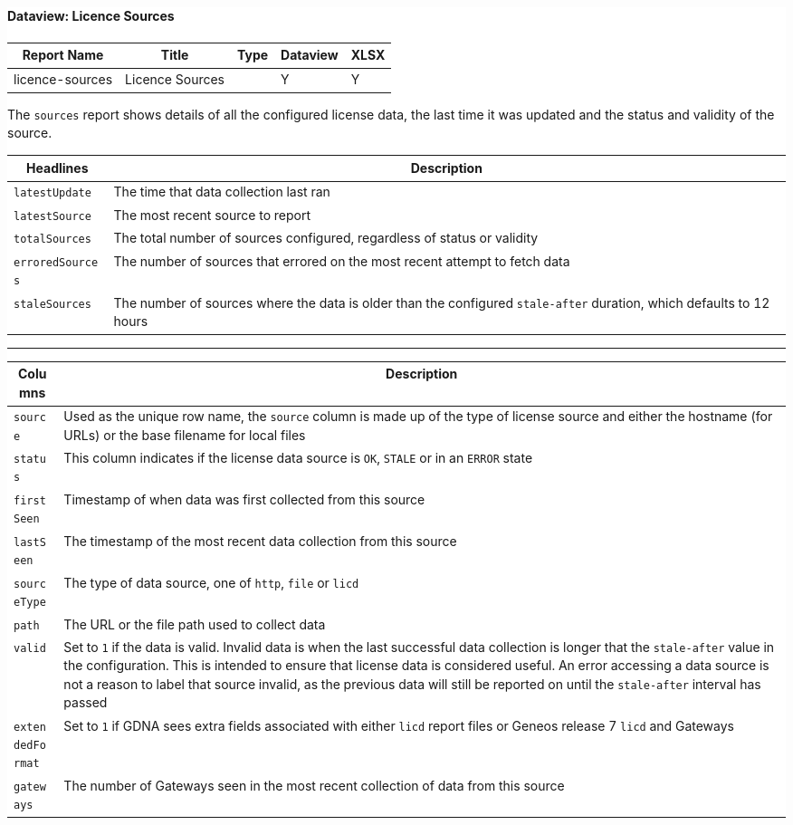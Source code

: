 #### Dataview: Licence Sources

| Report Name     | Title           | Type | Dataview | XLSX |
| --------------- | --------------- | ---- | -------- | ---- |
| licence-sources | Licence Sources |      | Y        | Y    |

The `sources` report shows details of all the configured license data, the last time it was updated and the status and validity of the source.

| Headlines        | Description                                                                                                          |
| ---------------- | -------------------------------------------------------------------------------------------------------------------- |
| `latestUpdate`   | The time that data collection last ran                                                                               |
| `latestSource`   | The most recent source to report                                                                                     |
| `totalSources`   | The total number of sources configured, regardless of status or validity                                             |
| `erroredSources` | The number of sources that errored on the most recent attempt to fetch data                                          |
| `staleSources`   | The number of sources where the data is older than the configured `stale-after` duration, which defaults to 12 hours |

---

| Columns           | Description                                                                                                                                                                                                                                                                                                                                                                                         |
| ----------------- | --------------------------------------------------------------------------------------------------------------------------------------------------------------------------------------------------------------------------------------------------------------------------------------------------------------------------------------------------------------------------------------------------- |
| `source`          | Used as the unique row name, the `source` column is made up of the type of license source and either the hostname (for URLs) or the base filename for local files                                                                                                                                                                                                                                   |
| `status`          | This column indicates if the license data source is `OK`, `STALE` or in an `ERROR` state                                                                                                                                                                                                                                                                                                            |
| `firstSeen`       | Timestamp of when data was first collected from this source                                                                                                                                                                                                                                                                                                                                         |
| `lastSeen`        | The timestamp of the most recent data collection from this source                                                                                                                                                                                                                                                                                                                                   |
| `sourceType`      | The type of data source, one of `http`, `file` or `licd`                                                                                                                                                                                                                                                                                                                                            |
| `path`            | The URL or the file path used to collect data                                                                                                                                                                                                                                                                                                                                                       |
| `valid`           | Set to `1` if the data is valid. Invalid data is when the last successful data collection is longer that the `stale-after` value in the configuration. This is intended to ensure that license data is considered useful. An error accessing a data source is not a reason to label that source invalid, as the previous data will still be reported on until the `stale-after` interval has passed |
| `extendedFormat`  | Set to `1` if GDNA sees extra fields associated with either `licd` report files or Geneos release 7 `licd` and Gateways                                                                                                                                                                                                                                                                             |
| `gateways`        | The number of Gateways seen in the most recent collection of data from this source                                                                                                                                                                                                                                                                                                                  |